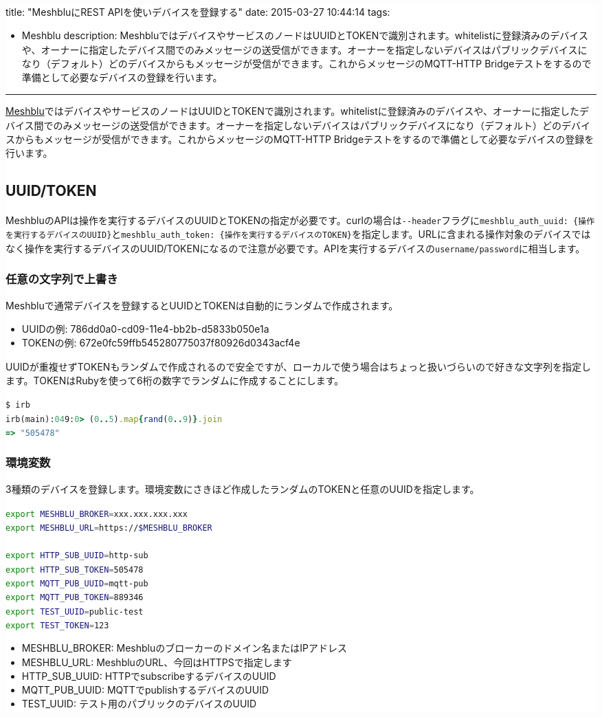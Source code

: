 title: "MeshbluにREST APIを使いデバイスを登録する"
date: 2015-03-27 10:44:14
tags:
 - Meshblu
description: MeshbluではデバイスやサービスのノードはUUIDとTOKENで識別されます。whitelistに登録済みのデバイスや、オーナーに指定したデバイス間でのみメッセージの送受信ができます。オーナーを指定しないデバイスはパブリックデバイスになり（デフォルト）どのデバイスからもメッセージが受信ができます。これからメッセージのMQTT-HTTP Bridgeテストをするので準備として必要なデバイスの登録を行います。
---

[Meshblu](https://github.com/octoblu)ではデバイスやサービスのノードはUUIDとTOKENで識別されます。whitelistに登録済みのデバイスや、オーナーに指定したデバイス間でのみメッセージの送受信ができます。オーナーを指定しないデバイスはパブリックデバイスになり（デフォルト）どのデバイスからもメッセージが受信ができます。これからメッセージのMQTT-HTTP Bridgeテストをするので準備として必要なデバイスの登録を行います。



## UUID/TOKEN

MeshbluのAPIは操作を実行するデバイスのUUIDとTOKENの指定が必要です。curlの場合は`--header`フラグに`meshblu_auth_uuid: {操作を実行するデバイスのUUID}`と`meshblu_auth_token: {操作を実行するデバイスのTOKEN}`を指定します。URLに含まれる操作対象のデバイスではなく操作を実行するデバイスのUUID/TOKENになるので注意が必要です。APIを実行するデバイスの`username/password`に相当します。


### 任意の文字列で上書き

Meshbluで通常デバイスを登録するとUUIDとTOKENは自動的にランダムで作成されます。

* UUIDの例: 786dd0a0-cd09-11e4-bb2b-d5833b050e1a
* TOKENの例: 672e0fc59ffb545280775037f80926d0343acf4e

UUIDが重複せずTOKENもランダムで作成されるので安全ですが、ローカルで使う場合はちょっと扱いづらいので好きな文字列を指定します。TOKENはRubyを使って6桁の数字でランダムに作成することにします。

``` ruby
$ irb
irb(main):049:0> (0..5).map{rand(0..9)}.join
=> "505478"
```

### 環境変数

3種類のデバイスを登録します。環境変数にさきほど作成したランダムのTOKENと任意のUUIDを指定します。

``` bash ~/.bashrc
export MESHBLU_BROKER=xxx.xxx.xxx.xxx
export MESHBLU_URL=https://$MESHBLU_BROKER

export HTTP_SUB_UUID=http-sub
export HTTP_SUB_TOKEN=505478
export MQTT_PUB_UUID=mqtt-pub
export MQTT_PUB_TOKEN=889346
export TEST_UUID=public-test
export TEST_TOKEN=123
```

* MESHBLU_BROKER: Meshbluのブローカーのドメイン名またはIPアドレス
* MESHBLU_URL: MeshbluのURL、今回はHTTPSで指定します
* HTTP_SUB_UUID: HTTPでsubscribeするデバイスのUUID
* MQTT_PUB_UUID: MQTTでpublishするデバイスのUUID
* TEST_UUID: テスト用のパブリックのデバイスのUUID
